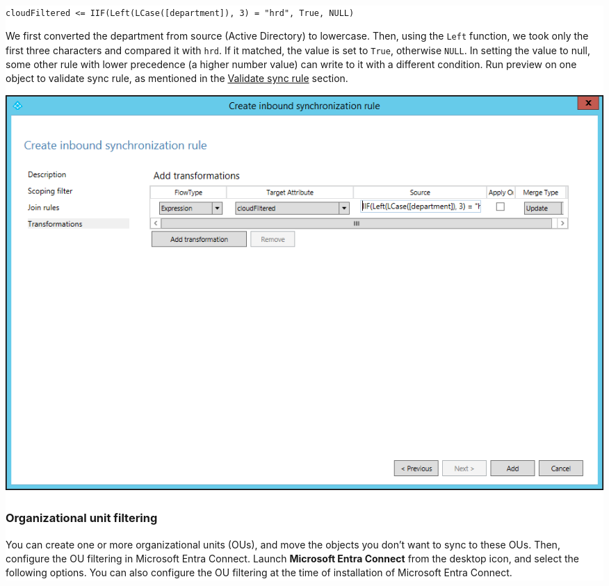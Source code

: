 `cloudFiltered <= IIF(Left(LCase([department]), 3) = "hrd", True, NULL)`

We first converted the department from source (Active Directory) to lowercase. Then, using the `Left` function, we took only the first three characters and compared it with `hrd`. If it matched, the value is set to `True`, otherwise `NULL`. In setting the value to null, some other rule with lower precedence (a higher number value) can write to it with a different condition. Run preview on one object to validate sync rule, as mentioned in the [Validate sync rule](#validate-sync-rule) section.

![Create inbound synchronization rule options](media/how-to-connect-fix-default-rules/default7a.png)

### Organizational unit filtering
You can create one or more organizational units (OUs), and move the objects you don’t want to sync to these OUs. Then, configure the OU filtering in Microsoft Entra Connect. Launch **Microsoft Entra Connect** from the desktop icon, and select the following options. You can also configure the OU filtering at the time of installation of Microsoft Entra Connect. 
